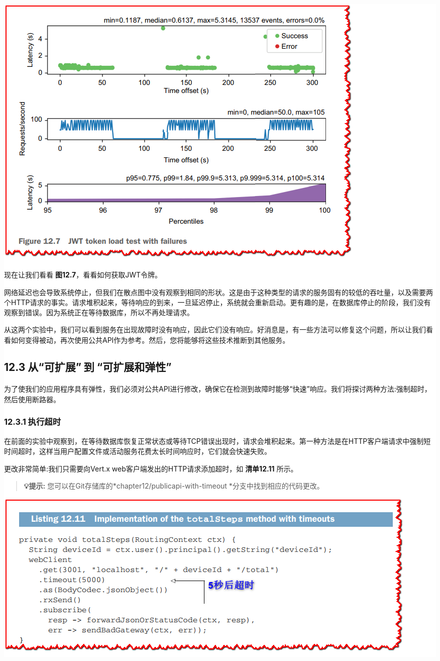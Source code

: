 ![图 12.7 失败的 JWT 令牌负载测试](Chapter12-ChaosTesting.assets/Figure_12_7.png)

现在让我们看看 **图12.7**，看看如何获取JWT令牌。

网络延迟也会导致系统停止，但我们在散点图中没有观察到相同的形状。这是由于这种类型的请求的服务固有的较低的吞吐量，以及需要两个HTTP请求的事实。请求堆积起来，等待响应的到来，一旦延迟停止，系统就会重新启动。更有趣的是，在数据库停止的阶段，我们没有观察到错误。因为系统正在等待数据库，所以不再处理请求。

从这两个实验中，我们可以看到服务在出现故障时没有响应，因此它们没有响应。好消息是，有一些方法可以修复这个问题，所以让我们看看如何变得被动，再次使用公共API作为参考。然后，您将能够将这些技术推断到其他服务。

## 12.3 从“可扩展” 到 “可扩展和弹性”

为了使我们的应用程序具有弹性，我们必须对公共API进行修改，确保它在检测到故障时能够“快速”响应。我们将探讨两种方法:强制超时，然后使用断路器。

### 12.3.1 执行超时

在前面的实验中观察到，在等待数据库恢复正常状态或等待TCP错误出现时，请求会堆积起来。第一种方法是在HTTP客户端请求中强制短时间超时，这样当用户配置文件或活动服务花费太长时间响应时，它们就会快速失败。

更改非常简单:我们只需要向Vert.x web客户端发出的HTTP请求添加超时，如 **清单12.11** 所示。

>  **💡提示:** 您可以在Git存储库的*chapter12/publicapi-with-timeout *分支中找到相应的代码更改。

![清单 12.11 带有超时的 totalSteps 方法的实现](Chapter12-ChaosTesting.assets/Listing_12_11.png)
